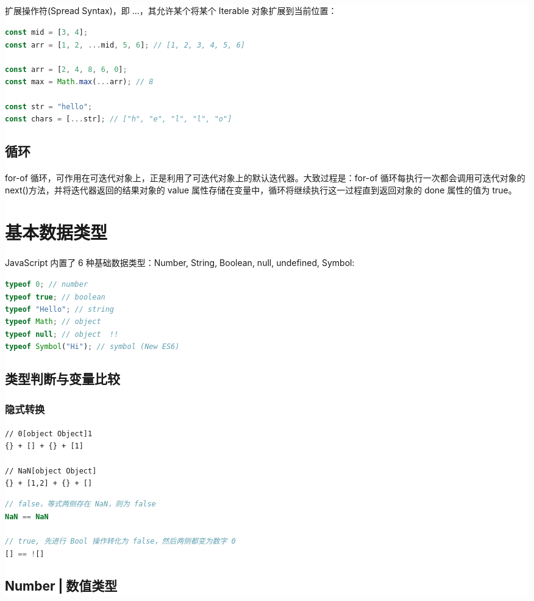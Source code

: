 扩展操作符(Spread Syntax)，即 ...，其允许某个将某个 Iterable 对象扩展到当前位置：

```js
const mid = [3, 4];
const arr = [1, 2, ...mid, 5, 6]; // [1, 2, 3, 4, 5, 6]

const arr = [2, 4, 8, 6, 0];
const max = Math.max(...arr); // 8

const str = "hello";
const chars = [...str]; // ["h", "e", "l", "l", "o"]
```

## 循环

for-of 循环，可作用在可迭代对象上，正是利用了可迭代对象上的默认迭代器。大致过程是：for-of 循环每执行一次都会调用可迭代对象的 next()方法，并将迭代器返回的结果对象的 value 属性存储在变量中，循环将继续执行这一过程直到返回对象的 done 属性的值为 true。

# 基本数据类型

JavaScript 内置了 6 种基础数据类型：Number, String, Boolean, null, undefined, Symbol:

```js
typeof 0; // number
typeof true; // boolean
typeof "Hello"; // string
typeof Math; // object
typeof null; // object  !!
typeof Symbol("Hi"); // symbol (New ES6)
```

## 类型判断与变量比较

### 隐式转换

```
// 0[object Object]1
{} + [] + {} + [1]

// NaN[object Object]
{} + [1,2] + {} + []
```

```js
// false，等式两侧存在 NaN，则为 false
NaN == NaN

// true, 先进行 Bool 操作转化为 false，然后两侧都变为数字 0
[] == ![]
```

## Number | 数值类型
